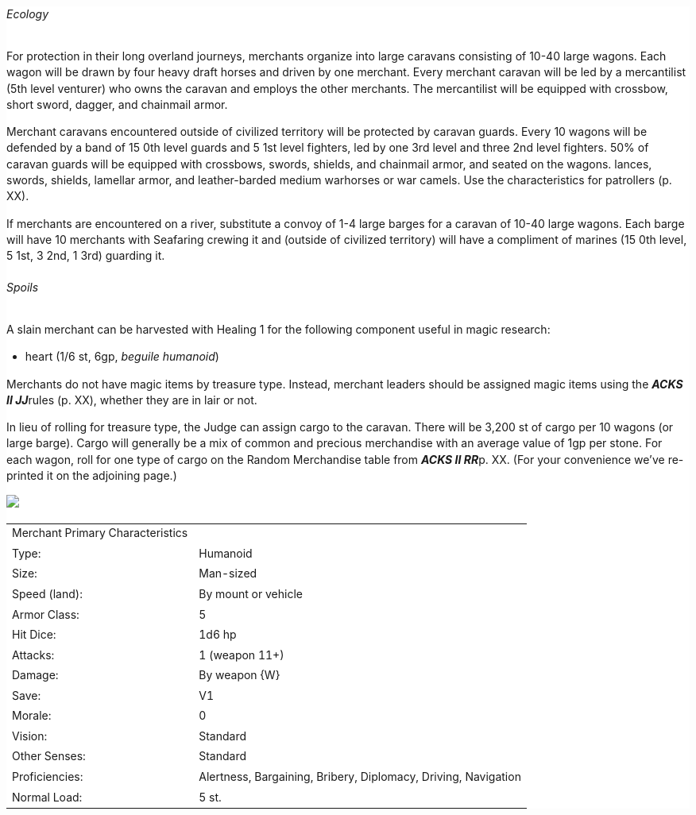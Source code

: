###### Ecology

For protection in their long overland journeys, merchants organize into large caravans consisting of 10-40 large wagons. Each wagon will be drawn by four heavy draft horses and driven by one merchant. Every merchant caravan will be led by a mercantilist (5th level venturer) who owns the caravan and employs the other merchants. The mercantilist will be equipped with crossbow, short sword, dagger, and chainmail armor.

Merchant caravans encountered outside of civilized territory will be protected by caravan guards. Every 10 wagons will be defended by a band of 15 0th level guards and 5 1st level fighters, led by one 3rd level and three 2nd level fighters. 50% of caravan guards will be equipped with crossbows, swords, shields, and chainmail armor, and seated on the wagons. lances, swords, shields, lamellar armor, and leather-barded medium warhorses or war camels. Use the characteristics for patrollers (p. XX).

If merchants are encountered on a river, substitute a convoy of 1-4 large barges for a caravan of 10-40 large wagons. Each barge will have 10 merchants with Seafaring crewing it and (outside of civilized territory) will have a compliment of marines (15 0th level, 5 1st, 3 2nd, 1 3rd) guarding it.

###### Spoils

A slain merchant can be harvested with Healing 1 for the following component useful in magic research:

* heart (1/6 st, 6gp, *beguile humanoid*)

Merchants do not have magic items by treasure type. Instead, merchant leaders should be assigned magic items using the ***ACKS II JJ***rules (p. XX), whether they are in lair or not.

In lieu of rolling for treasure type, the Judge can assign cargo to the caravan. There will be 3,200 st of cargo per 10 wagons (or large barge). Cargo will generally be a mix of common and precious merchandise with an average value of 1gp per stone. For each wagon, roll for one type of cargo on the Random Merchandise table from ***ACKS II RR***p. XX. (For your convenience we’ve re-printed it on the adjoining page.)

![](data:image/png;base64...)

|  |  |
| --- | --- |
| Merchant Primary Characteristics | |
| Type: | Humanoid |
| Size: | Man-sized |
| Speed (land): | By mount or vehicle |
| Armor Class: | 5 |
| Hit Dice: | 1d6 hp |
| Attacks: | 1 (weapon 11+) |
| Damage: | By weapon {W} |
| Save: | V1 |
| Morale: | 0 |
| Vision: | Standard |
| Other Senses: | Standard |
| Proficiencies: | Alertness, Bargaining, Bribery, Diplomacy, Driving, Navigation |
| Normal Load: | 5 st. |
